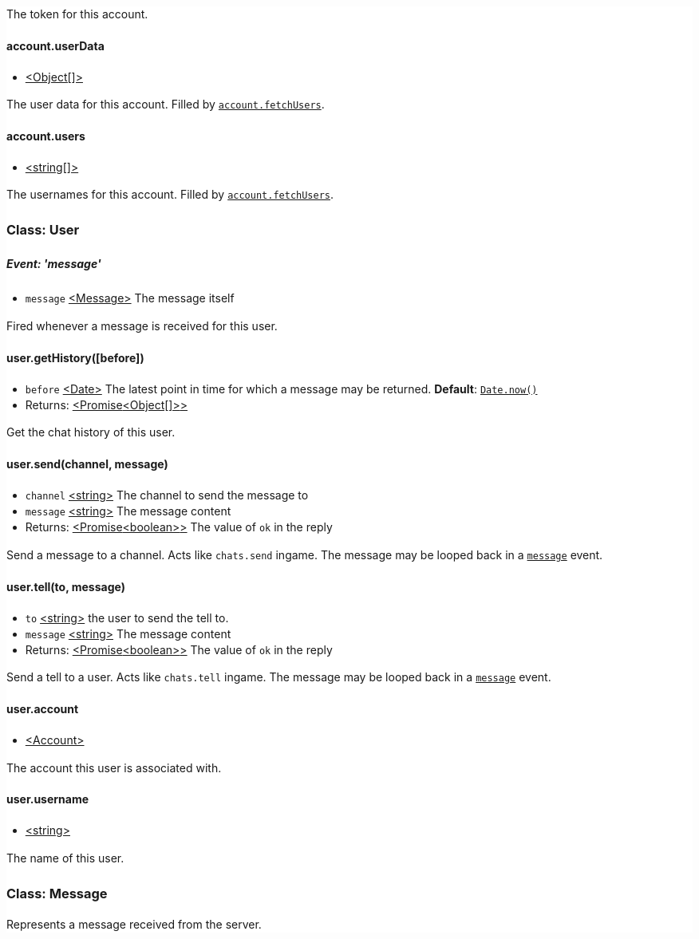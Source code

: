 The token for this account.

#### account.userData
* [<Object[]\>][Object]

The user data for this account. Filled by [`account.fetchUsers`](#accountfetchusers).

#### account.users
* [<string[]\>][string]

The usernames for this account. Filled by [`account.fetchUsers`](#accountfetchusers).


### Class: User

##### Event: 'message'
* `message` [<Message\>](#class-message) The message itself

Fired whenever a message is received for this user.

#### user.getHistory([before])
* `before` [<Date\>][Date] The latest point in time for which a message may be returned. **Default**: [`Date.now()`](https://developer.mozilla.org/en-US/docs/Web/JavaScript/Reference/Global_Objects/Date/now)
* Returns: [<Promise][Promise][<Object[]\>][Object][\>][Promise]

Get the chat history of this user.

#### user.send(channel, message)
* `channel` [<string\>][string] The channel to send the message to
* `message` [<string\>][string] The message content
* Returns: [<Promise][Promise][<boolean\>][bool][\>][Promise] The value of `ok` in the reply

Send a message to a channel. Acts like `chats.send` ingame. The message may be looped back in a [`message`](#event-message)  event.

#### user.tell(to, message)
* `to` [<string\>][string] the user to send the tell to.
* `message` [<string\>][string] The message content
* Returns: [<Promise][Promise][<boolean\>][bool][\>][Promise] The value of `ok` in the reply

Send a tell to a user. Acts like `chats.tell` ingame. The message may be looped back in a [`message`](#event-message) event.

#### user.account
* [<Account\>](#class-account)

The account this user is associated with.

#### user.username
* [<string\>][string]

The name of this user.

### Class: Message
Represents a message received from the server.


[null]: https://developer.mozilla.org/en-US/docs/Web/JavaScript/Data_structures#Null_type
[bool]: https://developer.mozilla.org/en-US/docs/Web/JavaScript/Data_structures#Boolean_type
[string]: https://developer.mozilla.org/en-US/docs/Web/JavaScript/Data_structures#String_type
[number]: https://developer.mozilla.org/en-US/docs/Web/JavaScript/Data_structures#Number_type
[Object]: https://developer.mozilla.org/en-US/docs/Web/JavaScript/Reference/Global_Objects/Object
[Date]: https://developer.mozilla.org/en-US/docs/Web/JavaScript/Reference/Global_Objects/Date
[Promise]: https://developer.mozilla.org/en-US/docs/Web/JavaScript/Reference/Global_Objects/Promise
[https.Agent]: https://nodejs.org/api/https.html#https_class_https_agent